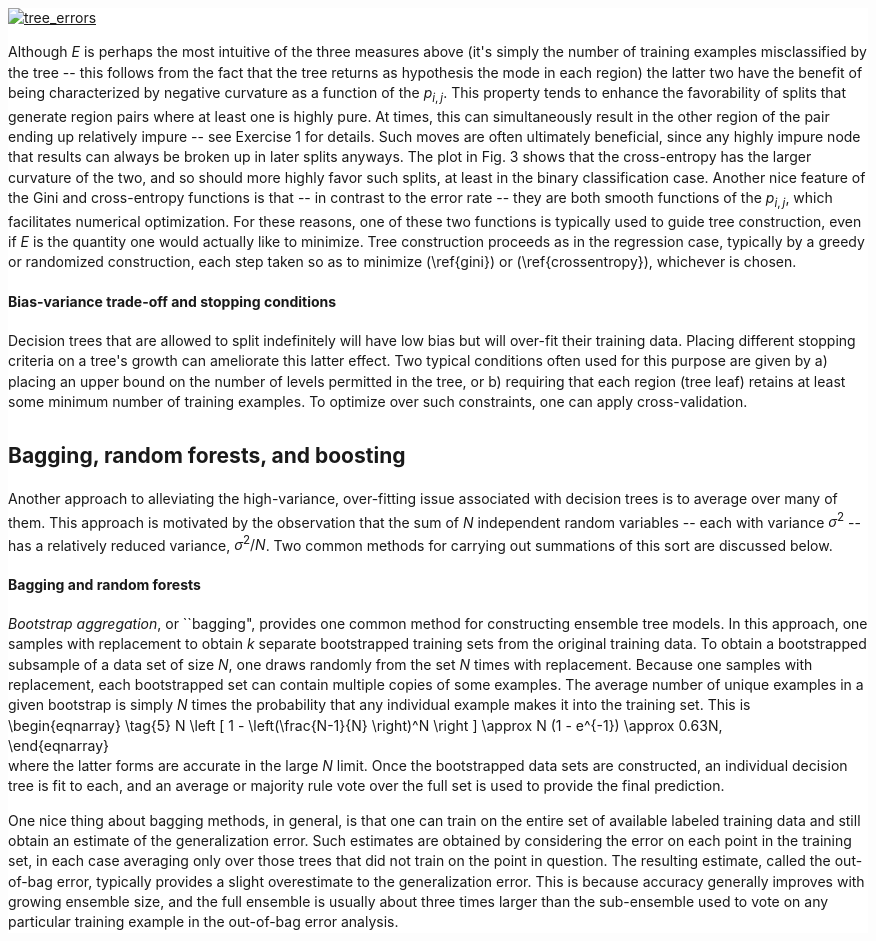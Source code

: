 [![tree_errors]({static}/wp-content/uploads/2015/03/tree_errors.jpg)]({static}/wp-content/uploads/2015/03/tree_errors.jpg)

Although $E$ is perhaps the most intuitive of the three measures above (it's simply the number of training examples misclassified by the tree -- this follows from the fact that the tree returns as hypothesis the mode in each region) the latter two have the benefit of being characterized by negative curvature as a function of the $p_{i,j}$. This property tends to enhance the favorability of splits that generate region pairs where at least one is highly pure. At times, this can simultaneously result in the other region of the pair ending up relatively impure -- see Exercise 1 for details. Such moves are often ultimately beneficial, since any highly impure node that results can always be broken up in later splits anyways. The plot in Fig. 3 shows that the cross-entropy has the larger curvature of the two, and so should more highly favor such splits, at least in the binary classification case. Another nice feature of the Gini and cross-entropy functions is that -- in contrast to the error rate -- they are both smooth functions of the $p_{i,j}$, which facilitates numerical optimization. For these reasons, one of these two functions is typically used to guide tree construction, even if $E$ is the quantity one would actually like to minimize. Tree construction proceeds as in the regression case, typically by a greedy or randomized construction, each step taken so as to minimize (\ref{gini}) or (\ref{crossentropy}), whichever is chosen.

#### **Bias-variance trade-off and stopping conditions**

Decision trees that are allowed to split indefinitely will have low bias but will over-fit their training data. Placing different stopping criteria on a tree's growth can ameliorate this latter effect. Two typical conditions often used for this purpose are given by a) placing an upper bound on the number of levels permitted in the tree, or b) requiring that each region (tree leaf) retains at least some minimum number of training examples. To optimize over such constraints, one can apply cross-validation.

**Bagging, random forests, and boosting**
-----------------------------------------

Another approach to alleviating the high-variance, over-fitting issue associated with decision trees is to average over many of them. This approach is motivated by the observation that the sum of $N$ independent random variables -- each with variance $\sigma^2$ -- has a relatively reduced variance, $\sigma^2/N$. Two common methods for carrying out summations of this sort are discussed below.

#### **Bagging and random forests**

*Bootstrap aggregation*, or \`\`bagging", provides one common method for constructing ensemble tree models. In this approach, one samples with replacement to obtain $k$ separate bootstrapped training sets from the original training data. To obtain a bootstrapped subsample of a data set of size $N$, one draws randomly from the set $N$ times with replacement. Because one samples with replacement, each bootstrapped set can contain multiple copies of some examples. The average number of unique examples in a given bootstrap is simply $N$ times the probability that any individual example makes it into the training set. This is  
\begin{eqnarray} \tag{5} 
N \left [ 1 - \left(\frac{N-1}{N} \right)^N \right ] \approx N (1 - e^{-1}) \approx 0.63N,  
\end{eqnarray}  
where the latter forms are accurate in the large $N$ limit. Once the bootstrapped data sets are constructed, an individual decision tree is fit to each, and an average or majority rule vote over the full set is used to provide the final prediction.

One nice thing about bagging methods, in general, is that one can train on the entire set of available labeled training data and still obtain an estimate of the generalization error. Such estimates are obtained by considering the error on each point in the training set, in each case averaging only over those trees that did not train on the point in question. The resulting estimate, called the out-of-bag error, typically provides a slight overestimate to the generalization error. This is because accuracy generally improves with growing ensemble size, and the full ensemble is usually about three times larger than the sub-ensemble used to vote on any particular training example in the out-of-bag error analysis.
